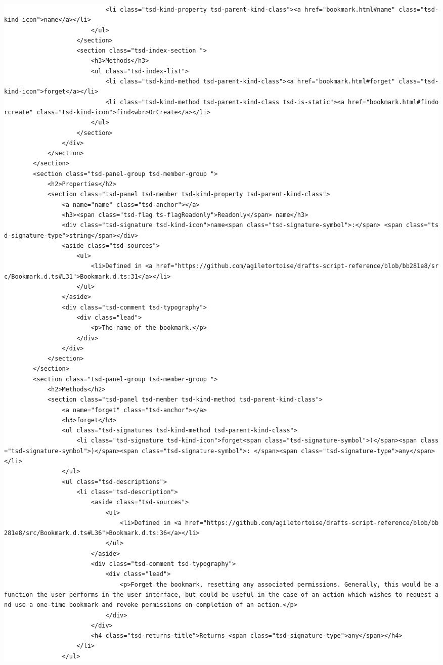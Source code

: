 								<li class="tsd-kind-property tsd-parent-kind-class"><a href="bookmark.html#name" class="tsd-kind-icon">name</a></li>
							</ul>
						</section>
						<section class="tsd-index-section ">
							<h3>Methods</h3>
							<ul class="tsd-index-list">
								<li class="tsd-kind-method tsd-parent-kind-class"><a href="bookmark.html#forget" class="tsd-kind-icon">forget</a></li>
								<li class="tsd-kind-method tsd-parent-kind-class tsd-is-static"><a href="bookmark.html#findorcreate" class="tsd-kind-icon">find<wbr>OrCreate</a></li>
							</ul>
						</section>
					</div>
				</section>
			</section>
			<section class="tsd-panel-group tsd-member-group ">
				<h2>Properties</h2>
				<section class="tsd-panel tsd-member tsd-kind-property tsd-parent-kind-class">
					<a name="name" class="tsd-anchor"></a>
					<h3><span class="tsd-flag ts-flagReadonly">Readonly</span> name</h3>
					<div class="tsd-signature tsd-kind-icon">name<span class="tsd-signature-symbol">:</span> <span class="tsd-signature-type">string</span></div>
					<aside class="tsd-sources">
						<ul>
							<li>Defined in <a href="https://github.com/agiletortoise/drafts-script-reference/blob/bb281e8/src/Bookmark.d.ts#L31">Bookmark.d.ts:31</a></li>
						</ul>
					</aside>
					<div class="tsd-comment tsd-typography">
						<div class="lead">
							<p>The name of the bookmark.</p>
						</div>
					</div>
				</section>
			</section>
			<section class="tsd-panel-group tsd-member-group ">
				<h2>Methods</h2>
				<section class="tsd-panel tsd-member tsd-kind-method tsd-parent-kind-class">
					<a name="forget" class="tsd-anchor"></a>
					<h3>forget</h3>
					<ul class="tsd-signatures tsd-kind-method tsd-parent-kind-class">
						<li class="tsd-signature tsd-kind-icon">forget<span class="tsd-signature-symbol">(</span><span class="tsd-signature-symbol">)</span><span class="tsd-signature-symbol">: </span><span class="tsd-signature-type">any</span></li>
					</ul>
					<ul class="tsd-descriptions">
						<li class="tsd-description">
							<aside class="tsd-sources">
								<ul>
									<li>Defined in <a href="https://github.com/agiletortoise/drafts-script-reference/blob/bb281e8/src/Bookmark.d.ts#L36">Bookmark.d.ts:36</a></li>
								</ul>
							</aside>
							<div class="tsd-comment tsd-typography">
								<div class="lead">
									<p>Forget the bookmark, resetting any associated permissions. Generally, this would be a function the user performs in the user interface, but could be useful in the case of an action which wishes to request and use a one-time bookmark and revoke permissions on completion of an action.</p>
								</div>
							</div>
							<h4 class="tsd-returns-title">Returns <span class="tsd-signature-type">any</span></h4>
						</li>
					</ul>